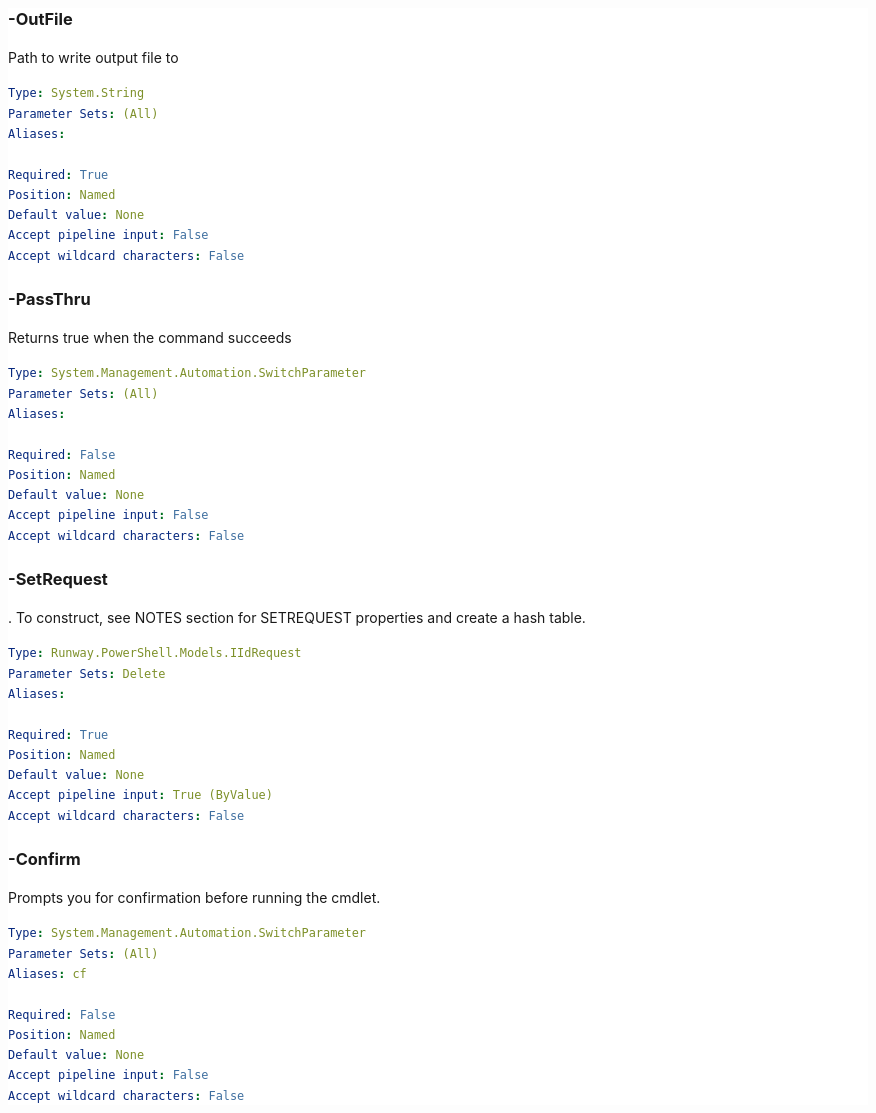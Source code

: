### -OutFile
Path to write output file to

```yaml
Type: System.String
Parameter Sets: (All)
Aliases:

Required: True
Position: Named
Default value: None
Accept pipeline input: False
Accept wildcard characters: False
```

### -PassThru
Returns true when the command succeeds

```yaml
Type: System.Management.Automation.SwitchParameter
Parameter Sets: (All)
Aliases:

Required: False
Position: Named
Default value: None
Accept pipeline input: False
Accept wildcard characters: False
```

### -SetRequest
.
To construct, see NOTES section for SETREQUEST properties and create a hash table.

```yaml
Type: Runway.PowerShell.Models.IIdRequest
Parameter Sets: Delete
Aliases:

Required: True
Position: Named
Default value: None
Accept pipeline input: True (ByValue)
Accept wildcard characters: False
```

### -Confirm
Prompts you for confirmation before running the cmdlet.

```yaml
Type: System.Management.Automation.SwitchParameter
Parameter Sets: (All)
Aliases: cf

Required: False
Position: Named
Default value: None
Accept pipeline input: False
Accept wildcard characters: False
```
